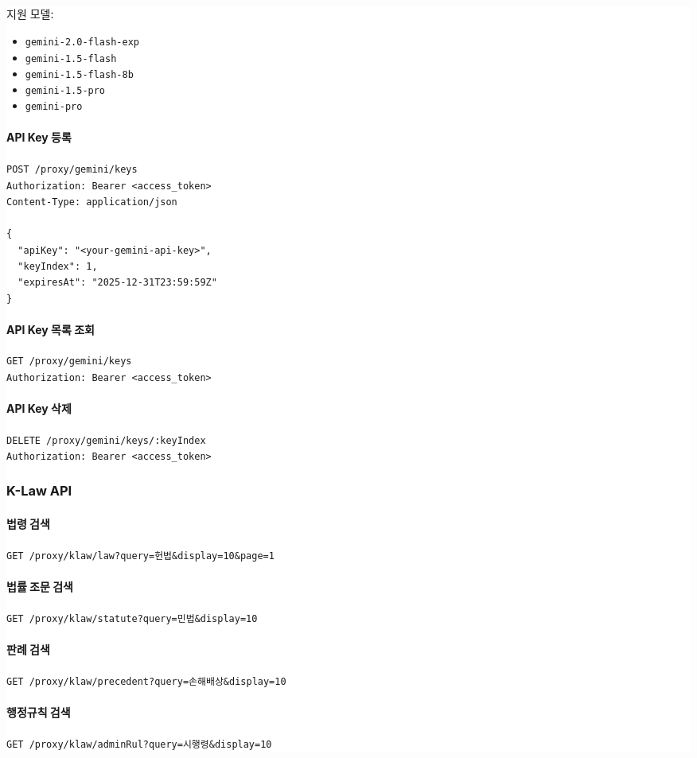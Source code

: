 지원 모델:
- `gemini-2.0-flash-exp`
- `gemini-1.5-flash`
- `gemini-1.5-flash-8b`
- `gemini-1.5-pro`
- `gemini-pro`

#### API Key 등록
```
POST /proxy/gemini/keys
Authorization: Bearer <access_token>
Content-Type: application/json

{
  "apiKey": "<your-gemini-api-key>",
  "keyIndex": 1,
  "expiresAt": "2025-12-31T23:59:59Z"
}
```

#### API Key 목록 조회
```
GET /proxy/gemini/keys
Authorization: Bearer <access_token>
```

#### API Key 삭제
```
DELETE /proxy/gemini/keys/:keyIndex
Authorization: Bearer <access_token>
```

### K-Law API

#### 법령 검색
```
GET /proxy/klaw/law?query=헌법&display=10&page=1
```

#### 법률 조문 검색
```
GET /proxy/klaw/statute?query=민법&display=10
```

#### 판례 검색
```
GET /proxy/klaw/precedent?query=손해배상&display=10
```

#### 행정규칙 검색
```
GET /proxy/klaw/adminRul?query=시행령&display=10
```
